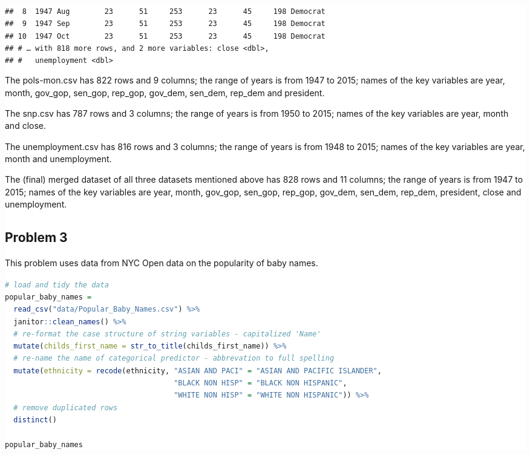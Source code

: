     ##  8  1947 Aug        23      51     253      23      45     198 Democrat 
    ##  9  1947 Sep        23      51     253      23      45     198 Democrat 
    ## 10  1947 Oct        23      51     253      23      45     198 Democrat 
    ## # … with 818 more rows, and 2 more variables: close <dbl>,
    ## #   unemployment <dbl>

The pols-mon.csv has 822 rows and 9 columns; the range of years is from
1947 to 2015; names of the key variables are year, month, gov\_gop,
sen\_gop, rep\_gop, gov\_dem, sen\_dem, rep\_dem and president.

The snp.csv has 787 rows and 3 columns; the range of years is from 1950
to 2015; names of the key variables are year, month and close.

The unemployment.csv has 816 rows and 3 columns; the range of years is
from 1948 to 2015; names of the key variables are year, month and
unemployment.

The (final) merged dataset of all three datasets mentioned above has 828
rows and 11 columns; the range of years is from 1947 to 2015; names of
the key variables are year, month, gov\_gop, sen\_gop, rep\_gop,
gov\_dem, sen\_dem, rep\_dem, president, close and unemployment.

## Problem 3

This problem uses data from NYC Open data on the popularity of baby
names.

``` r
# load and tidy the data
popular_baby_names = 
  read_csv("data/Popular_Baby_Names.csv") %>%
  janitor::clean_names() %>% 
  # re-format the case structure of string variables - capitalized 'Name'
  mutate(childs_first_name = str_to_title(childs_first_name)) %>% 
  # re-name the name of categorical predictor - abbrevation to full spelling
  mutate(ethnicity = recode(ethnicity, "ASIAN AND PACI" = "ASIAN AND PACIFIC ISLANDER", 
                                       "BLACK NON HISP" = "BLACK NON HISPANIC",
                                       "WHITE NON HISP" = "WHITE NON HISPANIC")) %>% 
  # remove duplicated rows
  distinct()

popular_baby_names
```

